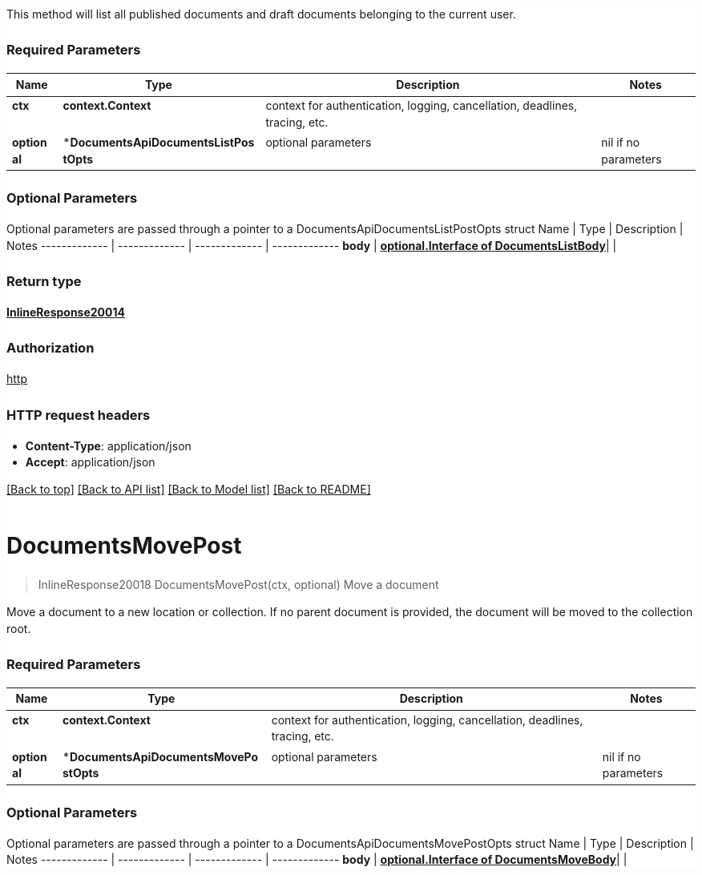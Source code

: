 This method will list all published documents and draft documents belonging to the current user.

### Required Parameters

Name | Type | Description  | Notes
------------- | ------------- | ------------- | -------------
 **ctx** | **context.Context** | context for authentication, logging, cancellation, deadlines, tracing, etc.
 **optional** | ***DocumentsApiDocumentsListPostOpts** | optional parameters | nil if no parameters

### Optional Parameters
Optional parameters are passed through a pointer to a DocumentsApiDocumentsListPostOpts struct
Name | Type | Description  | Notes
------------- | ------------- | ------------- | -------------
 **body** | [**optional.Interface of DocumentsListBody**](DocumentsListBody.md)|  | 

### Return type

[**InlineResponse20014**](inline_response_200_14.md)

### Authorization

[http](../README.md#http)

### HTTP request headers

 - **Content-Type**: application/json
 - **Accept**: application/json

[[Back to top]](#) [[Back to API list]](../README.md#documentation-for-api-endpoints) [[Back to Model list]](../README.md#documentation-for-models) [[Back to README]](../README.md)

# **DocumentsMovePost**
> InlineResponse20018 DocumentsMovePost(ctx, optional)
Move a document

Move a document to a new location or collection. If no parent document is provided, the document will be moved to the collection root.

### Required Parameters

Name | Type | Description  | Notes
------------- | ------------- | ------------- | -------------
 **ctx** | **context.Context** | context for authentication, logging, cancellation, deadlines, tracing, etc.
 **optional** | ***DocumentsApiDocumentsMovePostOpts** | optional parameters | nil if no parameters

### Optional Parameters
Optional parameters are passed through a pointer to a DocumentsApiDocumentsMovePostOpts struct
Name | Type | Description  | Notes
------------- | ------------- | ------------- | -------------
 **body** | [**optional.Interface of DocumentsMoveBody**](DocumentsMoveBody.md)|  | 
